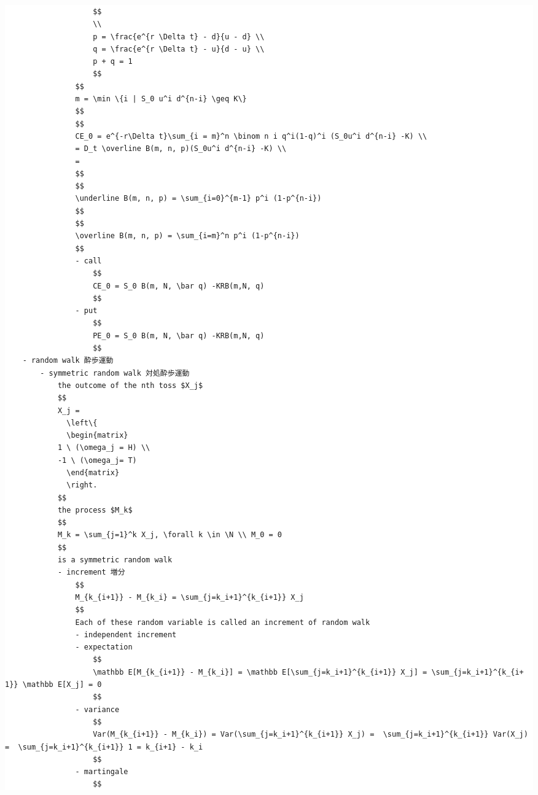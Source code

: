                         $$
                        \\
                        p = \frac{e^{r \Delta t} - d}{u - d} \\
                        q = \frac{e^{r \Delta t} - u}{d - u} \\
                        p + q = 1
                        $$
                    $$
                    m = \min \{i | S_0 u^i d^{n-i} \geq K\}
                    $$
                    $$
                    CE_0 = e^{-r\Delta t}\sum_{i = m}^n \binom n i q^i(1-q)^i (S_0u^i d^{n-i} -K) \\
                    = D_t \overline B(m, n, p)(S_0u^i d^{n-i} -K) \\
                    = 
                    $$
                    $$
                    \underline B(m, n, p) = \sum_{i=0}^{m-1} p^i (1-p^{n-i})
                    $$
                    $$
                    \overline B(m, n, p) = \sum_{i=m}^n p^i (1-p^{n-i})
                    $$
                    - call
                        $$
                        CE_0 = S_0 B(m, N, \bar q) -KRB(m,N, q)
                        $$
                    - put
                        $$
                        PE_0 = S_0 B(m, N, \bar q) -KRB(m,N, q)
                        $$
        - random walk 酔歩運動
            - symmetric random walk 対処酔歩運動
                the outcome of the nth toss $X_j$
                $$
                X_j =
                  \left\{ 
                  \begin{matrix}
                1 \ (\omega_j = H) \\
                -1 \ (\omega_j= T)
                  \end{matrix} 
                  \right. 
                $$
                the process $M_k$
                $$
                M_k = \sum_{j=1}^k X_j, \forall k \in \N \\ M_0 = 0
                $$
                is a symmetric random walk
                - increment 増分
                    $$
                    M_{k_{i+1}} - M_{k_i} = \sum_{j=k_i+1}^{k_{i+1}} X_j
                    $$
                    Each of these random variable is called an increment of random walk
                    - independent increment
                    - expectation
                        $$
                        \mathbb E[M_{k_{i+1}} - M_{k_i}] = \mathbb E[\sum_{j=k_i+1}^{k_{i+1}} X_j] = \sum_{j=k_i+1}^{k_{i+1}} \mathbb E[X_j] = 0 
                        $$
                    - variance
                        $$
                        Var(M_{k_{i+1}} - M_{k_i}) = Var(\sum_{j=k_i+1}^{k_{i+1}} X_j) =  \sum_{j=k_i+1}^{k_{i+1}} Var(X_j) =  \sum_{j=k_i+1}^{k_{i+1}} 1 = k_{i+1} - k_i
                        $$
                    - martingale
                        $$